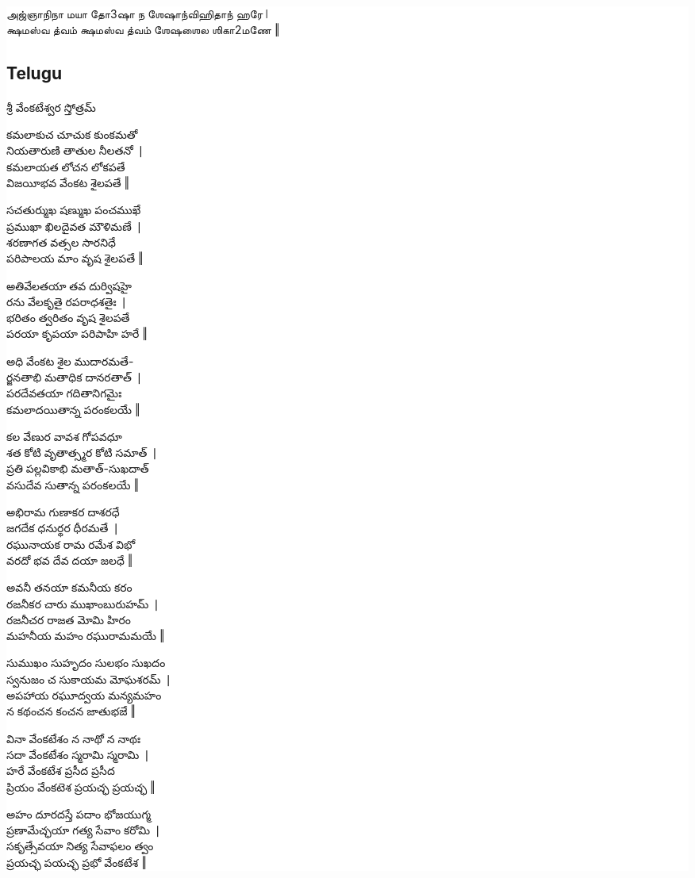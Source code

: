 அஜ்ஞாநிநா மயா தோ3ஷா ந ஶேஷாந்விஹிதாந் ஹரே ❘  
க்ஷமஸ்வ த்வம் க்ஷமஸ்வ த்வம் ஶேஷஶைல ஶிகா2மணே ‖  

## Telugu

శ్రీ వేంకటేశ్వర స్తోత్రమ్  

కమలాకుచ చూచుక కుంకమతో  
నియతారుణి తాతుల నీలతనో ❘  
కమలాయత లోచన లోకపతే  
విజయీభవ వేంకట శైలపతే ‖  

సచతుర్ముఖ షణ్ముఖ పంచముఖే  
ప్రముఖా ఖిలదైవత మౌళిమణే ❘  
శరణాగత వత్సల సారనిధే  
పరిపాలయ మాం వృష శైలపతే ‖  

అతివేలతయా తవ దుర్విషహై  
రను వేలకృతై రపరాధశతైః ❘  
భరితం త్వరితం వృష శైలపతే  
పరయా కృపయా పరిపాహి హరే ‖  

అధి వేంకట శైల ముదారమతే-  
ర్జనతాభి మతాధిక దానరతాత్ ❘  
పరదేవతయా గదితానిగమైః  
కమలాదయితాన్న పరంకలయే ‖  

కల వేణుర వావశ గోపవధూ  
శత కోటి వృతాత్స్మర కోటి సమాత్ ❘  
ప్రతి పల్లవికాభి మతాత్-సుఖదాత్  
వసుదేవ సుతాన్న పరంకలయే ‖  

అభిరామ గుణాకర దాశరధే  
జగదేక ధనుర్థర ధీరమతే ❘  
రఘునాయక రామ రమేశ విభో  
వరదో భవ దేవ దయా జలధే ‖  

అవనీ తనయా కమనీయ కరం  
రజనీకర చారు ముఖాంబురుహమ్ ❘  
రజనీచర రాజత మోమి హిరం  
మహనీయ మహం రఘురామమయే ‖  

సుముఖం సుహృదం సులభం సుఖదం  
స్వనుజం చ సుకాయమ మోఘశరమ్ ❘  
అపహాయ రఘూద్వయ మన్యమహం  
న కథంచన కంచన జాతుభజే ‖  

వినా వేంకటేశం న నాథో న నాథః  
సదా వేంకటేశం స్మరామి స్మరామి ❘  
హరే వేంకటేశ ప్రసీద ప్రసీద  
ప్రియం వేంకటెశ ప్రయచ్ఛ ప్రయచ్ఛ ‖  

అహం దూరదస్తే పదాం భోజయుగ్మ  
ప్రణామేచ్ఛయా గత్య సేవాం కరోమి ❘  
సకృత్సేవయా నిత్య సేవాఫలం త్వం  
ప్రయచ్ఛ పయచ్ఛ ప్రభో వేంకటేశ ‖  
